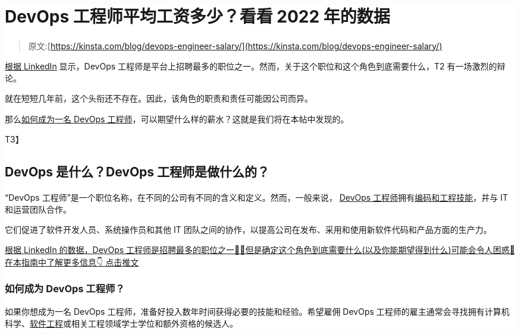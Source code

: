 # DevOps 工程师平均工资多少？看看 2022 年的数据

> 原文:[https://kinsta.com/blog/devops-engineer-salary/](https://kinsta.com/blog/devops-engineer-salary/)

[根据 LinkedIn](https://www.techrepublic.com/article/the-3-most-recruited-jobs-ever-on-linkedin-are-all-in-tech/) 显示，DevOps 工程师是平台上招聘最多的职位之一。然而，关于这个职位和这个角色到底需要什么，T2 有一场激烈的辩论。

就在短短几年前，这个头衔还不存在。因此，该角色的职责和责任可能因公司而异。

那么[如何成为一名 DevOps 工程师](https://kinsta.com/blog/devops-engineer/)，可以期望什么样的薪水？这就是我们将在本帖中发现的。

<kinsta-auto-toc heading="Table of Contents" exclude="last" list-style="arrow" selector="h2" count-number="-1">T3】

## DevOps 是什么？DevOps 工程师是做什么的？

“DevOps 工程师”是一个职位名称，在不同的公司有不同的含义和定义。然而，一般来说， [DevOps 工程师](https://kinsta.com/blog/wordpress-devops/)拥有[编码和工程技能](https://kinsta.com/developer-roles/coding-skills-at-kinsta/)，并与 IT 和运营团队合作。

它们促进了软件开发人员、系统操作员和其他 IT 团队之间的协作，以提高公司在发布、采用和使用新软件代码和产品方面的生产力。

[根据 LinkedIn 的数据，DevOps 工程师是招聘最多的职位之一👩‍💻但是确定这个角色到底需要什么(以及你能期望得到什么)可能会令人困惑🤯在本指南中了解更多信息👇 点击推文](https://twitter.com/intent/tweet?url=https%3A%2F%2Fkinsta.com%2Fblog%2Fdevops-engineer-salary%2F&via=kinsta&text=According+to+LinkedIn%2C+DevOps+engineer+is+one+of+the+most+recruited+positions+%F0%9F%91%A9%E2%80%8D%F0%9F%92%BB+But+determining+what+exactly+the+role+entails+%28and+what+you+can+expect+to+earn%29+can+be+confusing+%F0%9F%A4%AF+Learn+more+in+this+guide+%F0%9F%91%87&hashtags=DevOps%2CWebDev)
<kinsta-advanced-cta language="en_US" type-int-post="104389" type-int-position="0"></kinsta-advanced-cta>

### 如何成为 DevOps 工程师？

如果你想成为一名 DevOps 工程师，准备好投入数年时间获得必要的技能和经验。希望雇佣 DevOps 工程师的雇主通常会寻找拥有计算机科学、[软件工程](https://kinsta.com/software-engineering-statistics/)或相关工程领域学士学位和额外资格的候选人。

<link rel="stylesheet" href="https://kinsta.com/wp-content/themes/kinsta/dist/components/ctas/cta-mini.css?ver=2e932b8aba3918bfb818">

<aside class="sidebar-cta">

<form id="cta-mini-competition-form" class="cta-mini__content cta-mini__content--comparison" action="https://kinsta.com/kinsta-alternatives/" method="post"><video src="https://kinsta.com/wp-content/themes/kinsta/images/components/sidebar-cta/podium.mp4" loading="lazy" width="298" height="170" aria-hidden="true" loop="true" autoplay="true" playsinline="true" muted="true" disablepictureinpicture="true"><label for="cta-mini-competitors">See how Kinsta stacks up against the competition.</label> <select name="cta-mini-competitors" id="cta-mini-competitors"><option value="">Select your provider</option> <option value="https://kinsta.com/wp-engine-alternative/">WP Engine</option> <option value="https://kinsta.com/siteground-alternative/">SiteGround</option> <option value="https://kinsta.com/godaddy-alternative/">GoDaddy</option> <option value="https://kinsta.com/bluehost-alternative/">Bluehost</option> <option value="https://kinsta.com/flywheel-hosting-alternative/">Flywheel</option> <option value="https://kinsta.com/hostgator-alternative/">HostGator</option> <option value="https://kinsta.com/cloudways-alternative/">Cloudways</option> <option value="https://kinsta.com/aws-alternative/">AWS</option> <option value="https://kinsta.com/digitalocean-alternative/">Digital Ocean</option> <option value="https://kinsta.com/dreamhost-alternative/">DreamHost</option> <option value="https://kinsta.com/kinsta-alternatives/">Other</option></select> <button class="button" type="submit" data-track-ga-category="sidebar-cta" data-track-ga-label="variation_comparison">Compare</button></video></form>
